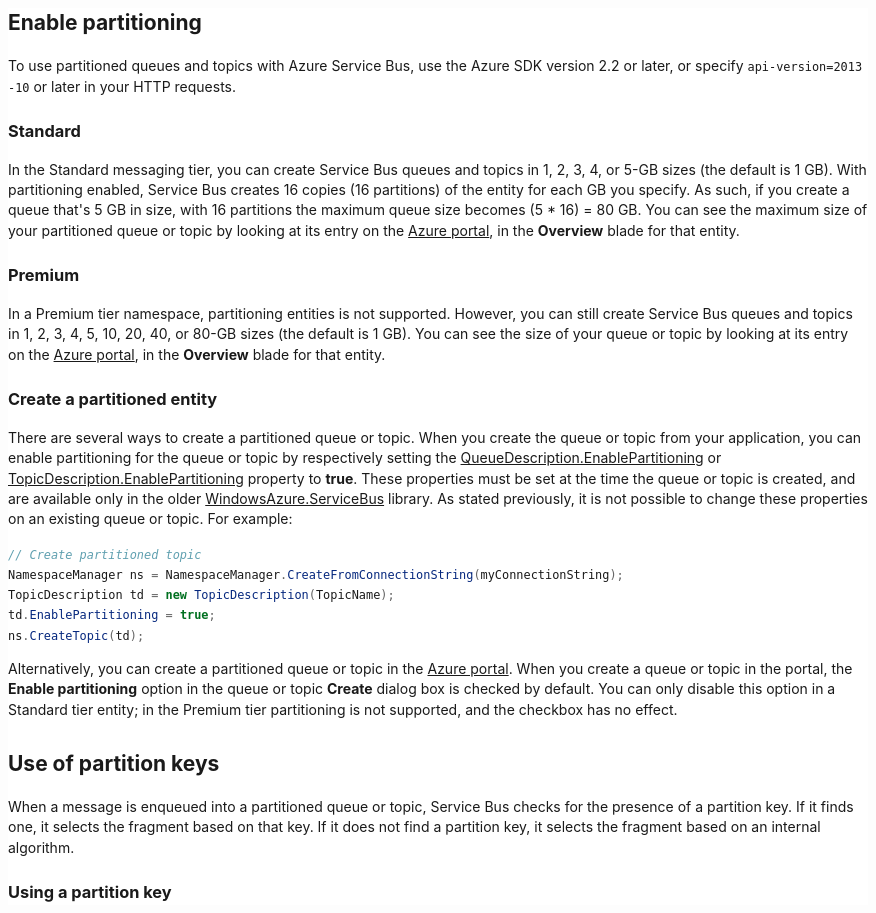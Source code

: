 ## Enable partitioning

To use partitioned queues and topics with Azure Service Bus, use the Azure SDK version 2.2 or later, or specify `api-version=2013-10` or later in your HTTP requests.

### Standard

In the Standard messaging tier, you can create Service Bus queues and topics in 1, 2, 3, 4, or 5-GB sizes (the default is 1 GB). With partitioning enabled, Service Bus creates 16 copies (16 partitions) of the entity for each GB you specify. As such, if you create a queue that's 5 GB in size, with 16 partitions the maximum queue size becomes (5 \* 16) = 80 GB. You can see the maximum size of your partitioned queue or topic by looking at its entry on the [Azure portal][Azure portal], in the **Overview** blade for that entity.

### Premium

In a Premium tier namespace, partitioning entities is not supported. However, you can still create Service Bus queues and topics in 1, 2, 3, 4, 5, 10, 20, 40, or 80-GB sizes (the default is 1 GB). You can see the size of your queue or topic by looking at its entry on the [Azure portal][Azure portal], in the **Overview** blade for that entity.

### Create a partitioned entity

There are several ways to create a partitioned queue or topic. When you create the queue or topic from your application, you can enable partitioning for the queue or topic by respectively setting the [QueueDescription.EnablePartitioning][QueueDescription.EnablePartitioning] or [TopicDescription.EnablePartitioning][TopicDescription.EnablePartitioning] property to **true**. These properties must be set at the time the queue or topic is created, and are available only in the older [WindowsAzure.ServiceBus](https://www.nuget.org/packages/WindowsAzure.ServiceBus/) library. As stated previously, it is not possible to change these properties on an existing queue or topic. For example:

```csharp
// Create partitioned topic
NamespaceManager ns = NamespaceManager.CreateFromConnectionString(myConnectionString);
TopicDescription td = new TopicDescription(TopicName);
td.EnablePartitioning = true;
ns.CreateTopic(td);
```

Alternatively, you can create a partitioned queue or topic in the [Azure portal][Azure portal]. When you create a queue or topic in the portal, the **Enable partitioning** option in the queue or topic **Create** dialog box is checked by default. You can only disable this option in a Standard tier entity; in the Premium tier partitioning is not supported, and the checkbox has no effect. 

## Use of partition keys

When a message is enqueued into a partitioned queue or topic, Service Bus checks for the presence of a partition key. If it finds one, it selects the fragment based on that key. If it does not find a partition key, it selects the fragment based on an internal algorithm.

### Using a partition key


[Azure portal]: https://portal.azure.com
[QueueDescription.EnablePartitioning]: /dotnet/api/microsoft.servicebus.messaging.queuedescription.enablepartitioning
[TopicDescription.EnablePartitioning]: /dotnet/api/microsoft.servicebus.messaging.topicdescription.enablepartitioning
[QueueDescription.ForwardTo]: /dotnet/api/microsoft.servicebus.messaging.queuedescription.forwardto
[AMQP 1.0 support for Service Bus partitioned queues and topics]: service-bus-partitioned-queues-and-topics-amqp-overview.md